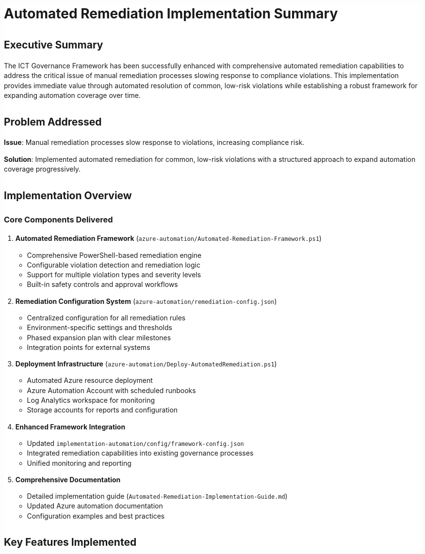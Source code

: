 # Automated Remediation Implementation Summary

## Executive Summary

The ICT Governance Framework has been successfully enhanced with comprehensive automated remediation capabilities to address the critical issue of manual remediation processes slowing response to compliance violations. This implementation provides immediate value through automated resolution of common, low-risk violations while establishing a robust framework for expanding automation coverage over time.

## Problem Addressed

**Issue**: Manual remediation processes slow response to violations, increasing compliance risk.

**Solution**: Implemented automated remediation for common, low-risk violations with a structured approach to expand automation coverage progressively.

## Implementation Overview

### Core Components Delivered

1. **Automated Remediation Framework** (`azure-automation/Automated-Remediation-Framework.ps1`)
   - Comprehensive PowerShell-based remediation engine
   - Configurable violation detection and remediation logic
   - Support for multiple violation types and severity levels
   - Built-in safety controls and approval workflows

2. **Remediation Configuration System** (`azure-automation/remediation-config.json`)
   - Centralized configuration for all remediation rules
   - Environment-specific settings and thresholds
   - Phased expansion plan with clear milestones
   - Integration points for external systems

3. **Deployment Infrastructure** (`azure-automation/Deploy-AutomatedRemediation.ps1`)
   - Automated Azure resource deployment
   - Azure Automation Account with scheduled runbooks
   - Log Analytics workspace for monitoring
   - Storage accounts for reports and configuration

4. **Enhanced Framework Integration**
   - Updated `implementation-automation/config/framework-config.json`
   - Integrated remediation capabilities into existing governance processes
   - Unified monitoring and reporting

5. **Comprehensive Documentation**
   - Detailed implementation guide (`Automated-Remediation-Implementation-Guide.md`)
   - Updated Azure automation documentation
   - Configuration examples and best practices

## Key Features Implemented
